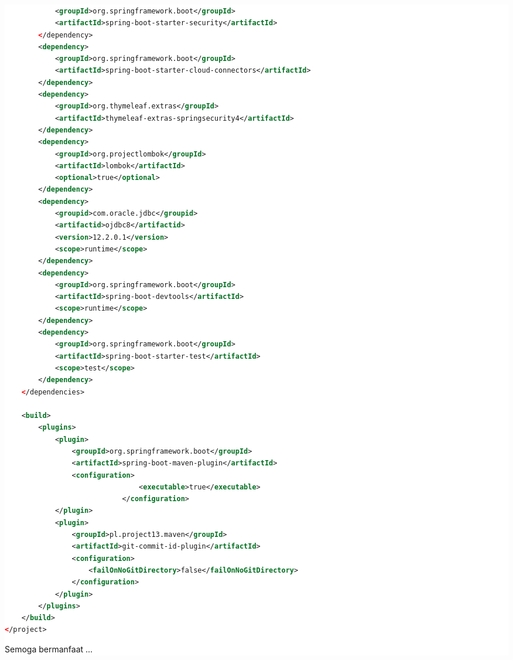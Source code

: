 ```xml
			<groupId>org.springframework.boot</groupId>
			<artifactId>spring-boot-starter-security</artifactId>
		</dependency>
		<dependency>
			<groupId>org.springframework.boot</groupId>
			<artifactId>spring-boot-starter-cloud-connectors</artifactId>
		</dependency>
		<dependency>
			<groupId>org.thymeleaf.extras</groupId>
			<artifactId>thymeleaf-extras-springsecurity4</artifactId>
		</dependency>
		<dependency>
			<groupId>org.projectlombok</groupId>
			<artifactId>lombok</artifactId>
			<optional>true</optional>
		</dependency>
		<dependency>
			<groupid>com.oracle.jdbc</groupid>
			<artifactid>ojdbc8</artifactid>
			<version>12.2.0.1</version>
			<scope>runtime</scope>
		</dependency>
		<dependency>
			<groupId>org.springframework.boot</groupId>
			<artifactId>spring-boot-devtools</artifactId>
			<scope>runtime</scope>
		</dependency>
		<dependency>
			<groupId>org.springframework.boot</groupId>
			<artifactId>spring-boot-starter-test</artifactId>
			<scope>test</scope>
		</dependency>
	</dependencies>

	<build>
		<plugins>
			<plugin>
				<groupId>org.springframework.boot</groupId>
				<artifactId>spring-boot-maven-plugin</artifactId>
				<configuration>
                                <executable>true</executable>
                            </configuration>
			</plugin>
			<plugin>
				<groupId>pl.project13.maven</groupId>
				<artifactId>git-commit-id-plugin</artifactId>
				<configuration>
					<failOnNoGitDirectory>false</failOnNoGitDirectory>
				</configuration>
			</plugin>
		</plugins>
	</build>
</project>
```

Semoga bermanfaat ...
